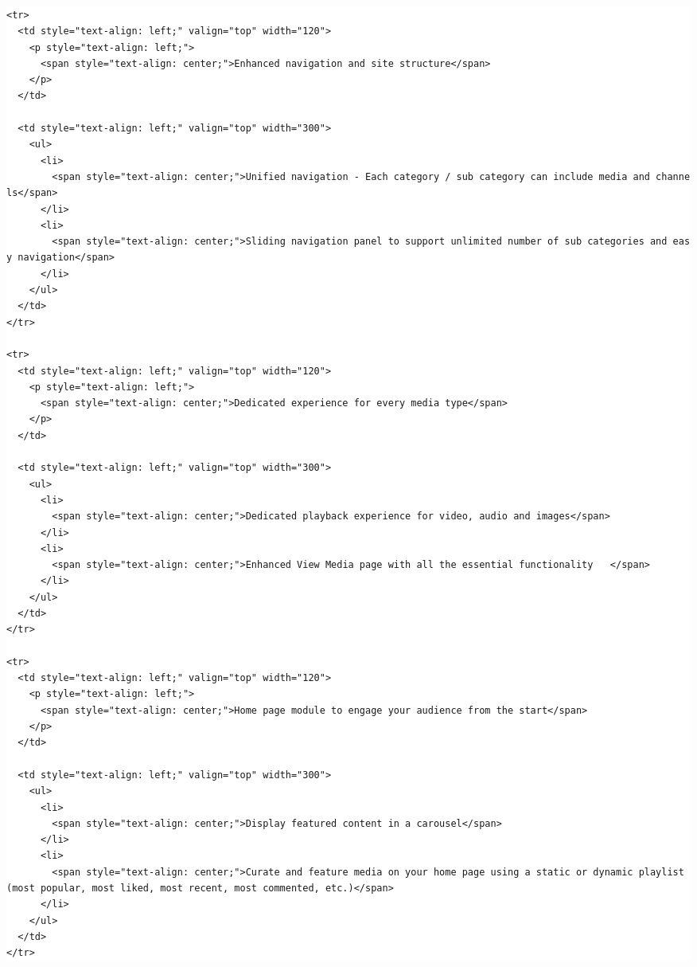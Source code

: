     <tr>
      <td style="text-align: left;" valign="top" width="120">
        <p style="text-align: left;">
          <span style="text-align: center;">Enhanced navigation and site structure</span>
        </p>
      </td>
      
      <td style="text-align: left;" valign="top" width="300">
        <ul>
          <li>
            <span style="text-align: center;">Unified navigation - Each category / sub category can include media and channels</span>
          </li>
          <li>
            <span style="text-align: center;">Sliding navigation panel to support unlimited number of sub categories and easy navigation</span>
          </li>
        </ul>
      </td>
    </tr>
    
    <tr>
      <td style="text-align: left;" valign="top" width="120">
        <p style="text-align: left;">
          <span style="text-align: center;">Dedicated experience for every media type</span>
        </p>
      </td>
      
      <td style="text-align: left;" valign="top" width="300">
        <ul>
          <li>
            <span style="text-align: center;">Dedicated playback experience for video, audio and images</span>
          </li>
          <li>
            <span style="text-align: center;">Enhanced View Media page with all the essential functionality   </span>
          </li>
        </ul>
      </td>
    </tr>
    
    <tr>
      <td style="text-align: left;" valign="top" width="120">
        <p style="text-align: left;">
          <span style="text-align: center;">Home page module to engage your audience from the start</span>
        </p>
      </td>
      
      <td style="text-align: left;" valign="top" width="300">
        <ul>
          <li>
            <span style="text-align: center;">Display featured content in a carousel</span>
          </li>
          <li>
            <span style="text-align: center;">Curate and feature media on your home page using a static or dynamic playlist (most popular, most liked, most recent, most commented, etc.)</span>
          </li>
        </ul>
      </td>
    </tr>
    
